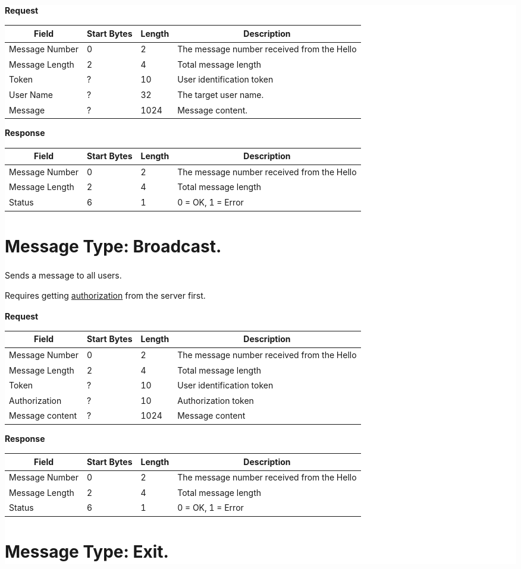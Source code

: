 **Request**

| Field          | Start Bytes | Length | Description                                |
| -------------- | ----------- | ------ | ------------------------------------------ |
| Message Number | 0           | 2      | The message number received from the Hello |
| Message Length | 2           | 4      | Total message length                       |
| Token          | ?           | 10     | User identification token                  |
| User Name      | ?           | 32     | The target user name.                      |
| Message        | ?           | 1024   | Message content.                           |

**Response**

| Field          | Start Bytes | Length | Description                                |
| -------------- | ----------- | ------ | ------------------------------------------ |
| Message Number | 0           | 2      | The message number received from the Hello |
| Message Length | 2           | 4      | Total message length                       |
| Status         | 6           | 1      | 0 = OK, 1 = Error                          |

# Message Type: Broadcast.

Sends a message to all users.

Requires getting [authorization](#authorization-request) from the server first.

**Request**

| Field           | Start Bytes | Length | Description                                |
| --------------- | ----------- | ------ | ------------------------------------------ |
| Message Number  | 0           | 2      | The message number received from the Hello |
| Message Length  | 2           | 4      | Total message length                       |
| Token           | ?           | 10     | User identification token                  |
| Authorization   | ?           | 10     | Authorization token                        |
| Message content | ?           | 1024   | Message content                            |

**Response**

| Field          | Start Bytes | Length | Description                                |
| -------------- | ----------- | ------ | ------------------------------------------ |
| Message Number | 0           | 2      | The message number received from the Hello |
| Message Length | 2           | 4      | Total message length                       |
| Status         | 6           | 1      | 0 = OK, 1 = Error                          |

# Message Type: Exit.
